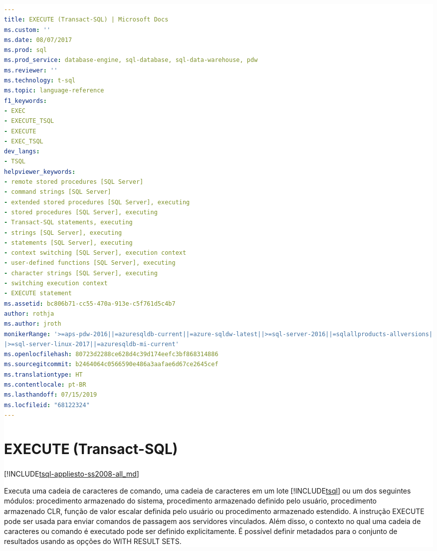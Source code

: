 ```yaml
---
title: EXECUTE (Transact-SQL) | Microsoft Docs
ms.custom: ''
ms.date: 08/07/2017
ms.prod: sql
ms.prod_service: database-engine, sql-database, sql-data-warehouse, pdw
ms.reviewer: ''
ms.technology: t-sql
ms.topic: language-reference
f1_keywords:
- EXEC
- EXECUTE_TSQL
- EXECUTE
- EXEC_TSQL
dev_langs:
- TSQL
helpviewer_keywords:
- remote stored procedures [SQL Server]
- command strings [SQL Server]
- extended stored procedures [SQL Server], executing
- stored procedures [SQL Server], executing
- Transact-SQL statements, executing
- strings [SQL Server], executing
- statements [SQL Server], executing
- context switching [SQL Server], execution context
- user-defined functions [SQL Server], executing
- character strings [SQL Server], executing
- switching execution context
- EXECUTE statement
ms.assetid: bc806b71-cc55-470a-913e-c5f761d5c4b7
author: rothja
ms.author: jroth
monikerRange: '>=aps-pdw-2016||=azuresqldb-current||=azure-sqldw-latest||>=sql-server-2016||=sqlallproducts-allversions||>=sql-server-linux-2017||=azuresqldb-mi-current'
ms.openlocfilehash: 80723d2288ce628d4c39d174eefc3bf868314886
ms.sourcegitcommit: b2464064c0566590e486a3aafae6d67ce2645cef
ms.translationtype: HT
ms.contentlocale: pt-BR
ms.lasthandoff: 07/15/2019
ms.locfileid: "68122324"
---
```

# <a name="execute-transact-sql"></a>EXECUTE (Transact-SQL)
[!INCLUDE[tsql-appliesto-ss2008-all_md](../../includes/tsql-appliesto-ss2008-all-md.md)]

Executa uma cadeia de caracteres de comando, uma cadeia de caracteres em um lote [!INCLUDE[tsql](../../includes/tsql-md.md)] ou um dos seguintes módulos: procedimento armazenado do sistema, procedimento armazenado definido pelo usuário, procedimento armazenado CLR, função de valor escalar definida pelo usuário ou procedimento armazenado estendido. A instrução EXECUTE pode ser usada para enviar comandos de passagem aos servidores vinculados. Além disso, o contexto no qual uma cadeia de caracteres ou comando é executado pode ser definido explicitamente. É possível definir metadados para o conjunto de resultados usando as opções do WITH RESULT SETS.
  